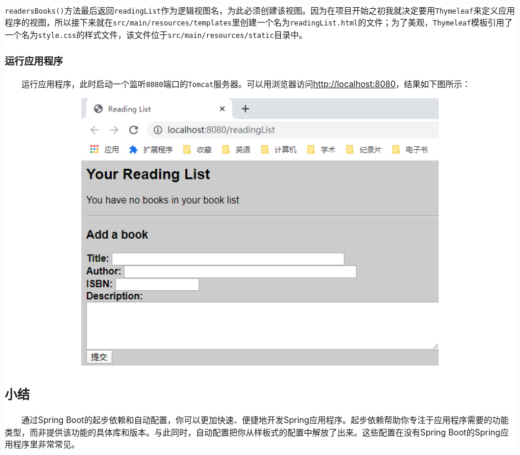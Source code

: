 `readersBooks()`方法最后返回`readingList`作为逻辑视图名，为此必须创建该视图。因为在项目开始之初我就决定要用`Thymeleaf`来定义应用程序的视图，所以接下来就在`src/main/resources/templates`里创建一个名为`readingList.html`的文件；为了美观，`Thymeleaf`模板引用了一个名为`style.css`的样式文件，该文件位于`src/main/resources/static`目录中。

### 运行应用程序
&emsp;&emsp;运行应用程序，此时启动一个监听`8080`端口的`Tomcat`服务器。可以用浏览器访问[http://localhost:8080](http://localhost:8080)，结果如下图所示：
<div align=center><img src=SpringBootImages/readinglist项目运行结果.png width=70%></div>

## 小结
&emsp;&emsp;通过Spring Boot的起步依赖和自动配置，你可以更加快速、便捷地开发Spring应用程序。起步依赖帮助你专注于应用程序需要的功能类型，而非提供该功能的具体库和版本。与此同时，自动配置把你从样板式的配置中解放了出来。这些配置在没有Spring Boot的Spring应用程序里非常常见。
